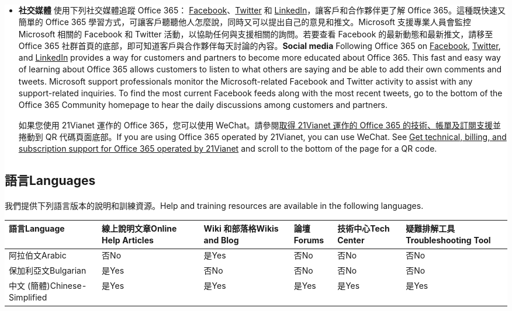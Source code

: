 - <span data-ttu-id="6cdc8-p111">**社交媒體** 使用下列社交媒體追蹤 Office 365： [Facebook](https://go.microsoft.com/fwlink/?LinkId=272061)、[Twitter](https://go.microsoft.com/fwlink/?LinkId=272062) 和 [LinkedIn](http://www.linkedin.com/groups/Microsoft-Office-365-3724282?itemaction=mclk&amp;anetid=3724282&amp;impid=&amp;pgkey=anet_search_results&amp;actpref=anetsrch_name&amp;trk=anetsrch_name&amp;goback=%2Egdr_1307137875158_1)，讓客戶和合作夥伴更了解 Office 365。這種既快速又簡單的 Office 365 學習方式，可讓客戶聽聽他人怎麼說，同時又可以提出自己的意見和推文。Microsoft 支援專業人員會監控 Microsoft 相關的 Facebook 和 Twitter 活動，以協助任何與支援相關的詢問。若要查看 Facebook 的最新動態和最新推文，請移至 Office 365 社群首頁的底部，即可知道客戶與合作夥伴每天討論的內容。</span><span class="sxs-lookup"><span data-stu-id="6cdc8-p111">**Social media** Following Office 365 on [Facebook](https://go.microsoft.com/fwlink/?LinkId=272061), [Twitter](https://go.microsoft.com/fwlink/?LinkId=272062), and [LinkedIn](http://www.linkedin.com/groups/Microsoft-Office-365-3724282?itemaction=mclk&amp;anetid=3724282&amp;impid=&amp;pgkey=anet_search_results&amp;actpref=anetsrch_name&amp;trk=anetsrch_name&amp;goback=%2Egdr_1307137875158_1) provides a way for customers and partners to become more educated about Office 365. This fast and easy way of learning about Office 365 allows customers to listen to what others are saying and be able to add their own comments and tweets. Microsoft support professionals monitor the Microsoft-related Facebook and Twitter activity to assist with any support-related inquiries. To find the most current Facebook feeds along with the most recent tweets, go to the bottom of the Office 365 Community homepage to hear the daily discussions among customers and partners.</span></span> 
    
    <span data-ttu-id="6cdc8-p112">如果您使用 21Vianet 運作的 Office 365，您可以使用 WeChat。請參閱[取得 21Vianet 運作的 Office 365 的技術、帳單及訂閱支援](http://go.microsoft.com/fwlink/?LinkID=733350&amp;clcid=0x409)並捲動到 QR 代碼頁面底部。</span><span class="sxs-lookup"><span data-stu-id="6cdc8-p112">If you are using Office 365 operated by 21Vianet, you can use WeChat. See [Get technical, billing, and subscription support for Office 365 operated by 21Vianet](http://go.microsoft.com/fwlink/?LinkID=733350&amp;clcid=0x409) and scroll to the bottom of the page for a QR code.</span></span> 
    
## <a name="languages"></a><span data-ttu-id="6cdc8-174">語言</span><span class="sxs-lookup"><span data-stu-id="6cdc8-174">Languages</span></span>
<span data-ttu-id="6cdc8-175"><a name="BKMK_OtherSelfHelpResources"> </a></span><span class="sxs-lookup"><span data-stu-id="6cdc8-175"></span></span>

<span data-ttu-id="6cdc8-176">我們提供下列語言版本的說明和訓練資源。</span><span class="sxs-lookup"><span data-stu-id="6cdc8-176">Help and training resources are available in the following languages.</span></span>
  
|<span data-ttu-id="6cdc8-177">**語言**</span><span class="sxs-lookup"><span data-stu-id="6cdc8-177">**Language**</span></span>|<span data-ttu-id="6cdc8-178">**線上說明文章**</span><span class="sxs-lookup"><span data-stu-id="6cdc8-178">**Online Help Articles**</span></span>|<span data-ttu-id="6cdc8-179">**Wiki 和部落格**</span><span class="sxs-lookup"><span data-stu-id="6cdc8-179">**Wikis and Blog**</span></span>|<span data-ttu-id="6cdc8-180">**論壇**</span><span class="sxs-lookup"><span data-stu-id="6cdc8-180">**Forums**</span></span>|<span data-ttu-id="6cdc8-181">**技術中心**</span><span class="sxs-lookup"><span data-stu-id="6cdc8-181">**Tech Center**</span></span>|<span data-ttu-id="6cdc8-182">**疑難排解工具**</span><span class="sxs-lookup"><span data-stu-id="6cdc8-182">**Troubleshooting Tool**</span></span>|
|:-----|:-----|:-----|:-----|:-----|:-----|
|<span data-ttu-id="6cdc8-183">阿拉伯文</span><span class="sxs-lookup"><span data-stu-id="6cdc8-183">Arabic</span></span>  <br/> |<span data-ttu-id="6cdc8-184">否</span><span class="sxs-lookup"><span data-stu-id="6cdc8-184">No</span></span>  <br/> |<span data-ttu-id="6cdc8-185">是</span><span class="sxs-lookup"><span data-stu-id="6cdc8-185">Yes</span></span>  <br/> |<span data-ttu-id="6cdc8-186">否</span><span class="sxs-lookup"><span data-stu-id="6cdc8-186">No</span></span>  <br/> |<span data-ttu-id="6cdc8-187">否</span><span class="sxs-lookup"><span data-stu-id="6cdc8-187">No</span></span>  <br/> |<span data-ttu-id="6cdc8-188">否</span><span class="sxs-lookup"><span data-stu-id="6cdc8-188">No</span></span>  <br/> |
|<span data-ttu-id="6cdc8-189">保加利亞文</span><span class="sxs-lookup"><span data-stu-id="6cdc8-189">Bulgarian</span></span>  <br/> |<span data-ttu-id="6cdc8-190">是</span><span class="sxs-lookup"><span data-stu-id="6cdc8-190">Yes</span></span>  <br/> |<span data-ttu-id="6cdc8-191">否</span><span class="sxs-lookup"><span data-stu-id="6cdc8-191">No</span></span>  <br/> |<span data-ttu-id="6cdc8-192">否</span><span class="sxs-lookup"><span data-stu-id="6cdc8-192">No</span></span>  <br/> |<span data-ttu-id="6cdc8-193">否</span><span class="sxs-lookup"><span data-stu-id="6cdc8-193">No</span></span>  <br/> |<span data-ttu-id="6cdc8-194">否</span><span class="sxs-lookup"><span data-stu-id="6cdc8-194">No</span></span>  <br/> |
|<span data-ttu-id="6cdc8-195">中文 (簡體)</span><span class="sxs-lookup"><span data-stu-id="6cdc8-195">Chinese-Simplified</span></span>  <br/> |<span data-ttu-id="6cdc8-196">是</span><span class="sxs-lookup"><span data-stu-id="6cdc8-196">Yes</span></span>  <br/> |<span data-ttu-id="6cdc8-197">是</span><span class="sxs-lookup"><span data-stu-id="6cdc8-197">Yes</span></span>  <br/> |<span data-ttu-id="6cdc8-198">是</span><span class="sxs-lookup"><span data-stu-id="6cdc8-198">Yes</span></span>  <br/> |<span data-ttu-id="6cdc8-199">是</span><span class="sxs-lookup"><span data-stu-id="6cdc8-199">Yes</span></span>  <br/> |<span data-ttu-id="6cdc8-200">是</span><span class="sxs-lookup"><span data-stu-id="6cdc8-200">Yes</span></span>  <br/> |